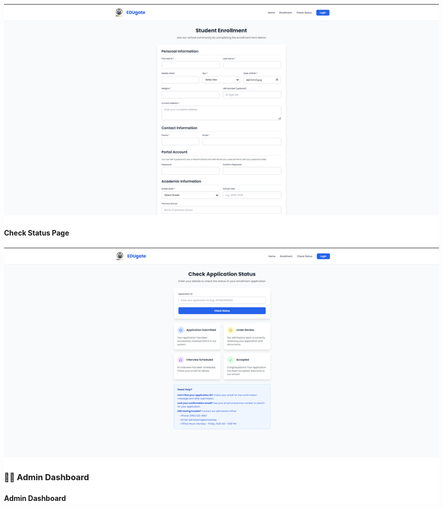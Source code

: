 ![Enrollment Page](public/images/EnrollmentPage.png)

#### Check Status Page
![Check Status Page](public/images/CheckstatusPage.png)

### 👨‍💼 Admin Dashboard

#### Admin Dashboard